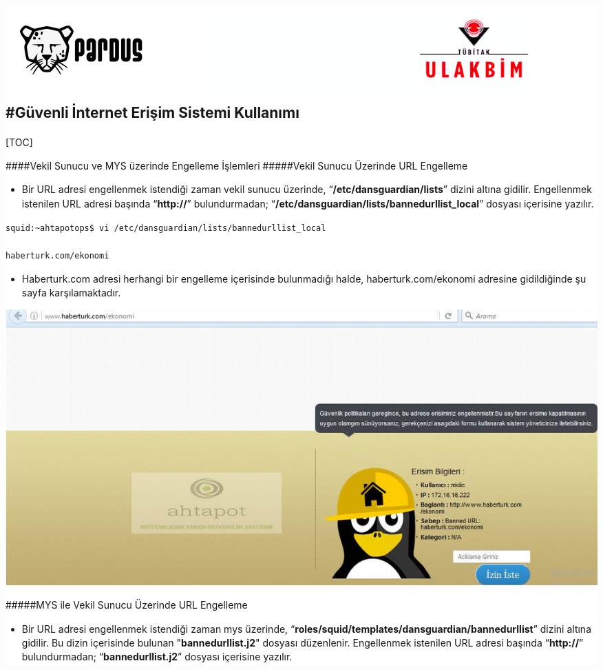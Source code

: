 ![ULAKBIM](../img/ulakbim.jpg)
#Güvenli İnternet Erişim Sistemi Kullanımı
------

[TOC]

####Vekil Sunucu ve MYS üzerinde Engelleme İşlemleri
#####Vekil Sunucu Üzerinde URL Engelleme

* Bir URL adresi engellenmek istendiği zaman vekil sunucu üzerinde, “**/etc/dansguardian/lists**” dizini altına gidilir. Engellenmek istenilen URL adresi başında “**http://**” bulundurmadan; “**/etc/dansguardian/lists/bannedurllist_local**” dosyası içerisine yazılır. 
```
squid:~ahtapotops$ vi /etc/dansguardian/lists/bannedurllist_local

haberturk.com/ekonomi
```
* Haberturk.com adresi herhangi bir engelleme içerisinde bulunmadığı halde, haberturk.com/ekonomi adresine gidildiğinde şu sayfa karşılamaktadır.

![Proxy](../img/proxy1.jpg)

#####MYS ile Vekil Sunucu Üzerinde URL Engelleme

* Bir URL adresi engellenmek istendiği zaman mys üzerinde, “**roles/squid/templates/dansguardian/bannedurllist**” dizini altına gidilir. Bu dizin içerisinde bulunan "**bannedurllist.j2**" dosyası düzenlenir. Engellenmek istenilen URL adresi başında “**http://**” bulundurmadan; “**bannedurllist.j2**” dosyası içerisine yazılır.
 